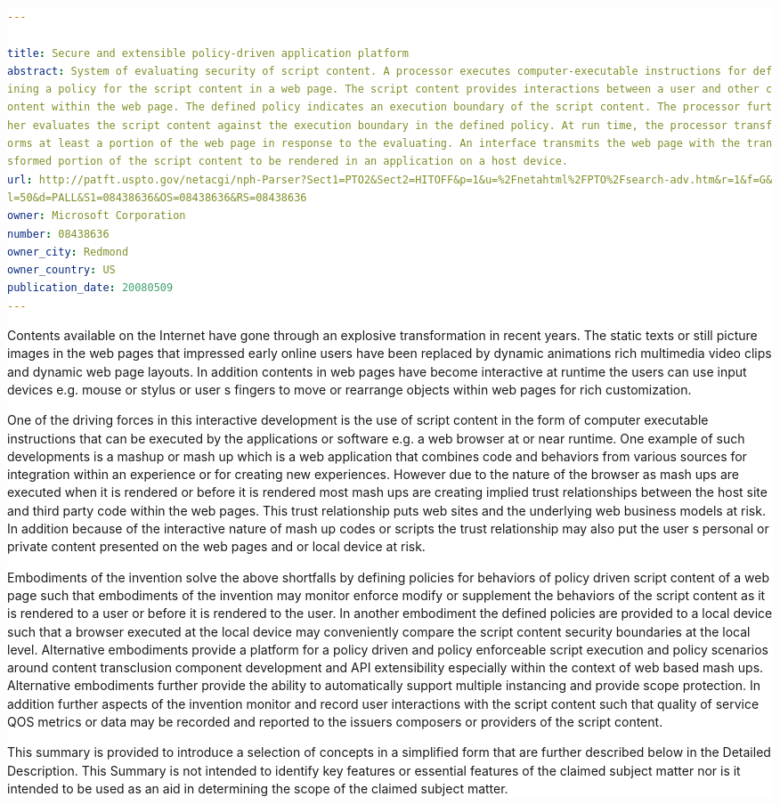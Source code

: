 ```yaml
---

title: Secure and extensible policy-driven application platform
abstract: System of evaluating security of script content. A processor executes computer-executable instructions for defining a policy for the script content in a web page. The script content provides interactions between a user and other content within the web page. The defined policy indicates an execution boundary of the script content. The processor further evaluates the script content against the execution boundary in the defined policy. At run time, the processor transforms at least a portion of the web page in response to the evaluating. An interface transmits the web page with the transformed portion of the script content to be rendered in an application on a host device.
url: http://patft.uspto.gov/netacgi/nph-Parser?Sect1=PTO2&Sect2=HITOFF&p=1&u=%2Fnetahtml%2FPTO%2Fsearch-adv.htm&r=1&f=G&l=50&d=PALL&S1=08438636&OS=08438636&RS=08438636
owner: Microsoft Corporation
number: 08438636
owner_city: Redmond
owner_country: US
publication_date: 20080509
---
```

Contents available on the Internet have gone through an explosive transformation in recent years. The static texts or still picture images in the web pages that impressed early online users have been replaced by dynamic animations rich multimedia video clips and dynamic web page layouts. In addition contents in web pages have become interactive at runtime the users can use input devices e.g. mouse or stylus or user s fingers to move or rearrange objects within web pages for rich customization.

One of the driving forces in this interactive development is the use of script content in the form of computer executable instructions that can be executed by the applications or software e.g. a web browser at or near runtime. One example of such developments is a mashup or mash up which is a web application that combines code and behaviors from various sources for integration within an experience or for creating new experiences. However due to the nature of the browser as mash ups are executed when it is rendered or before it is rendered most mash ups are creating implied trust relationships between the host site and third party code within the web pages. This trust relationship puts web sites and the underlying web business models at risk. In addition because of the interactive nature of mash up codes or scripts the trust relationship may also put the user s personal or private content presented on the web pages and or local device at risk.

Embodiments of the invention solve the above shortfalls by defining policies for behaviors of policy driven script content of a web page such that embodiments of the invention may monitor enforce modify or supplement the behaviors of the script content as it is rendered to a user or before it is rendered to the user. In another embodiment the defined policies are provided to a local device such that a browser executed at the local device may conveniently compare the script content security boundaries at the local level. Alternative embodiments provide a platform for a policy driven and policy enforceable script execution and policy scenarios around content transclusion component development and API extensibility especially within the context of web based mash ups. Alternative embodiments further provide the ability to automatically support multiple instancing and provide scope protection. In addition further aspects of the invention monitor and record user interactions with the script content such that quality of service QOS metrics or data may be recorded and reported to the issuers composers or providers of the script content.

This summary is provided to introduce a selection of concepts in a simplified form that are further described below in the Detailed Description. This Summary is not intended to identify key features or essential features of the claimed subject matter nor is it intended to be used as an aid in determining the scope of the claimed subject matter.
